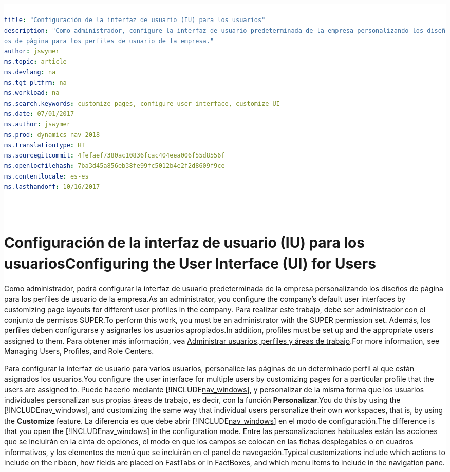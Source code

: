 ```yaml
---
title: "Configuración de la interfaz de usuario (IU) para los usuarios"
description: "Como administrador, configure la interfaz de usuario predeterminada de la empresa personalizando los diseños de página para los perfiles de usuario de la empresa."
author: jswymer
ms.topic: article
ms.devlang: na
ms.tgt_pltfrm: na
ms.workload: na
ms.search.keywords: customize pages, configure user interface, customize UI
ms.date: 07/01/2017
ms.author: jswymer
ms.prod: dynamics-nav-2018
ms.translationtype: HT
ms.sourcegitcommit: 4fefaef7380ac10836fcac404eea006f55d8556f
ms.openlocfilehash: 7ba3d45a856eb38fe99fc5012b4e2f2d8609f9ce
ms.contentlocale: es-es
ms.lasthandoff: 10/16/2017

---
```

# <a name="configuring-the-user-interface-ui-for-users"></a><span data-ttu-id="20ffc-103">Configuración de la interfaz de usuario (IU) para los usuarios</span><span class="sxs-lookup"><span data-stu-id="20ffc-103">Configuring the User Interface (UI) for Users</span></span>
<span data-ttu-id="20ffc-104">Como administrador, podrá configurar la interfaz de usuario predeterminada de la empresa personalizando los diseños de página para los perfiles de usuario de la empresa.</span><span class="sxs-lookup"><span data-stu-id="20ffc-104">As an administrator, you configure the company’s default user interfaces by customizing page layouts for different user profiles in the company.</span></span> <span data-ttu-id="20ffc-105">Para realizar este trabajo, debe ser administrador con el conjunto de permisos SUPER.</span><span class="sxs-lookup"><span data-stu-id="20ffc-105">To perform this work, you must be an administrator with the SUPER permission set.</span></span> <span data-ttu-id="20ffc-106">Además, los perfiles deben configurarse y asignarles los usuarios apropiados.</span><span class="sxs-lookup"><span data-stu-id="20ffc-106">In addition, profiles must be set up and the appropriate users assigned to them.</span></span> <span data-ttu-id="20ffc-107">Para obtener más información, vea [Administrar usuarios, perfiles y áreas de trabajo](admin-users-profiles-roles.md).</span><span class="sxs-lookup"><span data-stu-id="20ffc-107">For more information, see [Managing Users, Profiles, and Role Centers](admin-users-profiles-roles.md).</span></span>  
  
<span data-ttu-id="20ffc-108">Para configurar la interfaz de usuario para varios usuarios, personalice las páginas de un determinado perfil al que están asignados los usuarios.</span><span class="sxs-lookup"><span data-stu-id="20ffc-108">You configure the user interface for multiple users by customizing pages for a particular profile that the users are assigned to.</span></span> <span data-ttu-id="20ffc-109">Puede hacerlo mediante [!INCLUDE[nav_windows](includes/nav_windows_md.md)], y personalizar de la misma forma que los usuarios individuales personalizan sus propias áreas de trabajo, es decir, con la función **Personalizar**.</span><span class="sxs-lookup"><span data-stu-id="20ffc-109">You do this by using the [!INCLUDE[nav_windows](includes/nav_windows_md.md)], and customizing the same way that individual users personalize their own workspaces, that is, by using the **Customize** feature.</span></span> <span data-ttu-id="20ffc-110">La diferencia es que debe abrir [!INCLUDE[nav_windows](includes/nav_windows_md.md)] en el modo de configuración.</span><span class="sxs-lookup"><span data-stu-id="20ffc-110">The difference is that you open the [!INCLUDE[nav_windows](includes/nav_windows_md.md)] in the configuration mode.</span></span> <span data-ttu-id="20ffc-111">Entre las personalizaciones habituales están las acciones que se incluirán en la cinta de opciones, el modo en que los campos se colocan en las fichas desplegables o en cuadros informativos, y los elementos de menú que se incluirán en el panel de navegación.</span><span class="sxs-lookup"><span data-stu-id="20ffc-111">Typical customizations include which actions to include on the ribbon, how fields are placed on FastTabs or in FactBoxes, and which menu items to include in the navigation pane.</span></span> 
